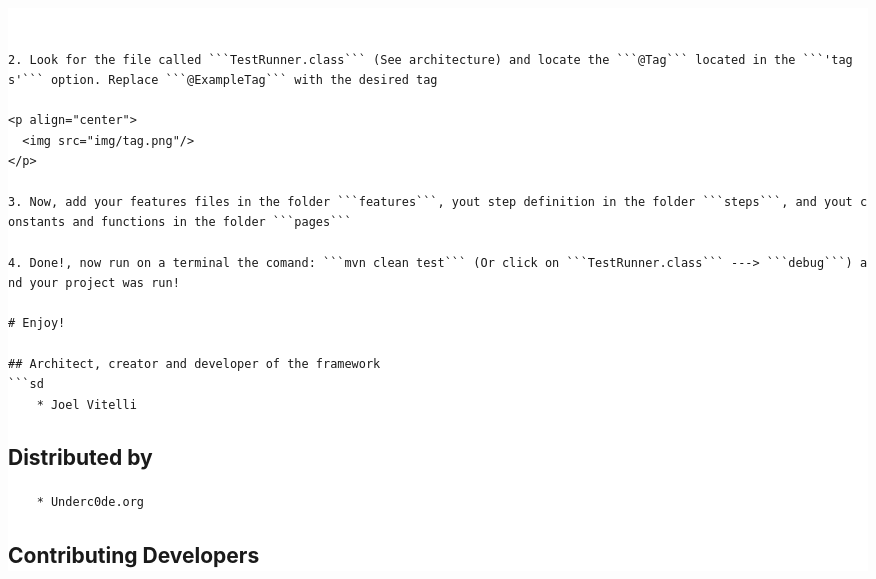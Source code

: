```


2. Look for the file called ```TestRunner.class``` (See architecture) and locate the ```@Tag``` located in the ```'tags'``` option. Replace ```@ExampleTag``` with the desired tag

<p align="center">
  <img src="img/tag.png"/>
</p>

3. Now, add your features files in the folder ```features```, yout step definition in the folder ```steps```, and yout constants and functions in the folder ```pages```

4. Done!, now run on a terminal the comand: ```mvn clean test``` (Or click on ```TestRunner.class``` ---> ```debug```) and your project was run!

# Enjoy!

## Architect, creator and developer of the framework
```sd
    * Joel Vitelli
```
## Distributed by
```sd
    * Underc0de.org
```

## Contributing Developers
```sd    
```



[Maven]: <https://maven.apache.org/download.cgi>
[Java]: <https://www.oracle.com/java/technologies/javase-jdk15-downloads.html>
[Selenium]: <https://www.selenium.dev/documentation/en/>
[Appium]: <https://appium.io/>
[Cucumber]: <https://cucumber.io/>
[Gherkin]: <https://cucumber.io/docs/gherkin/reference/>
[Extent Report]: <https://www.extentreports.com/>
[TestNG]: <https://testng.org/doc/documentation-main.html>
[Android Studio AVD]: <https://developer.android.com/studio>
[IntelliJ]: <https://www.jetbrains.com/idea/>
[Page Object]: <https://www.tutorialselenium.com/2019/02/05/page-object-model-selenium-webdriver/>
[Google Chrome]: <https://www.google.com/intl/es-419/chrome/> 
